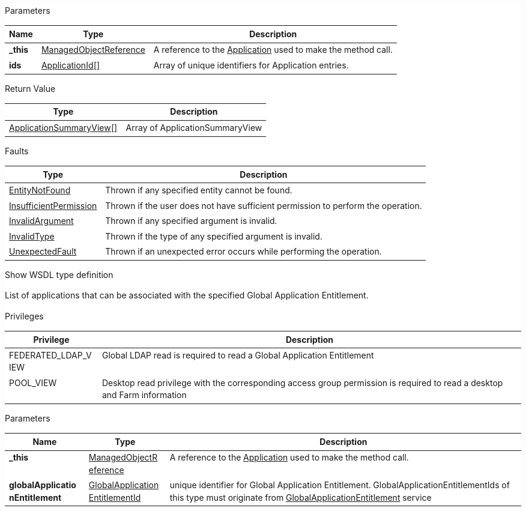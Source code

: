 

Parameters

Name| Type| Description
---|---|---
**_this**| [ManagedObjectReference](vmodl.ManagedObjectReference.md)|  A reference to the [Application](vdi.resources.Application.md) used to make the method call.
**ids**| [ApplicationId[]](vdi.entity.ApplicationId.md)|  Array of unique identifiers for Application entries.




Return Value

Type |  Description
---|---
[ApplicationSummaryView[]](vdi.resources.Application.ApplicationSummaryView.md)| Array of ApplicationSummaryView



Faults

Type |  Description
---|---
[EntityNotFound](vdi.fault.EntityNotFound.md)| Thrown if any specified entity cannot be found.
[InsufficientPermission](vdi.fault.InsufficientPermission.md)| Thrown if the user does not have sufficient permission to perform the operation.
[InvalidArgument](vdi.fault.InvalidArgument.md)| Thrown if any specified argument is invalid.
[InvalidType](vdi.fault.InvalidType.md)| Thrown if the type of any specified argument is invalid.
[UnexpectedFault](vdi.fault.UnexpectedFault.md)| Thrown if an unexpected error occurs while performing the operation.

Show WSDL type definition







List of applications that can be associated with the specified Global Application Entitlement.

Privileges

Privilege |  Description
---|---
FEDERATED_LDAP_VIEW|  Global LDAP read is required to read a Global Application Entitlement
POOL_VIEW|  Desktop read privilege with the corresponding access group permission is required to read a desktop and Farm information



Parameters

Name| Type| Description
---|---|---
**_this**| [ManagedObjectReference](vmodl.ManagedObjectReference.md)|  A reference to the [Application](vdi.resources.Application.md) used to make the method call.
**globalApplicationEntitlement**| [GlobalApplicationEntitlementId](vdi.entity.GlobalApplicationEntitlementId.md)|  unique identifier for Global Application Entitlement. GlobalApplicationEntitlementIds of this type must originate from [GlobalApplicationEntitlement](vdi.federation.GlobalApplicationEntitlement.md) service


[^182]: This parameter is an update map based on [ApplicationInfo](vdi.resources.Application.ApplicationInfo.md "ApplicationInfo").